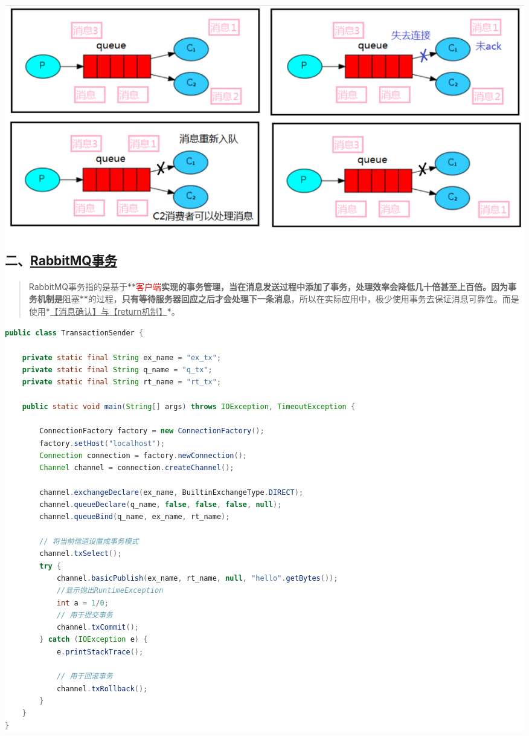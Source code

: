 ![图解requeue参数](imgs\图解requeue参数.png)



## 二、[RabbitMQ事务](https://www.jianshu.com/p/46f654a2e91b)

> ​		RabbitMQ事务指的是基于**<font color="red">客户端</font>**实现的事务管理，当在消息发送过程中添加了事务，处理效率会降低⼏⼗倍甚⾄上百倍。因为事务机制是**阻塞**的过程，**只有等待服务器回应之后才会处理下一条消息**，所以在实际应用中，极少使用事务去保证消息可靠性。而是使用*<u>【消息确认】与【return机制】</u>*。

```java
public class TransactionSender {

    private static final String ex_name = "ex_tx";
    private static final String q_name = "q_tx";
    private static final String rt_name = "rt_tx";

    public static void main(String[] args) throws IOException, TimeoutException {

        ConnectionFactory factory = new ConnectionFactory();
        factory.setHost("localhost");
        Connection connection = factory.newConnection();
        Channel channel = connection.createChannel();

        channel.exchangeDeclare(ex_name, BuiltinExchangeType.DIRECT);
        channel.queueDeclare(q_name, false, false, false, null);
        channel.queueBind(q_name, ex_name, rt_name);

        // 将当前信道设置成事务模式
        channel.txSelect();   
        try {
            channel.basicPublish(ex_name, rt_name, null, "hello".getBytes());
            //显示抛出RuntimeException
            int a = 1/0;
            // 用于提交事务
            channel.txCommit();
        } catch (IOException e) {
            e.printStackTrace();
            
            // 用于回滚事务
            channel.txRollback();
        }
    }
}
```
